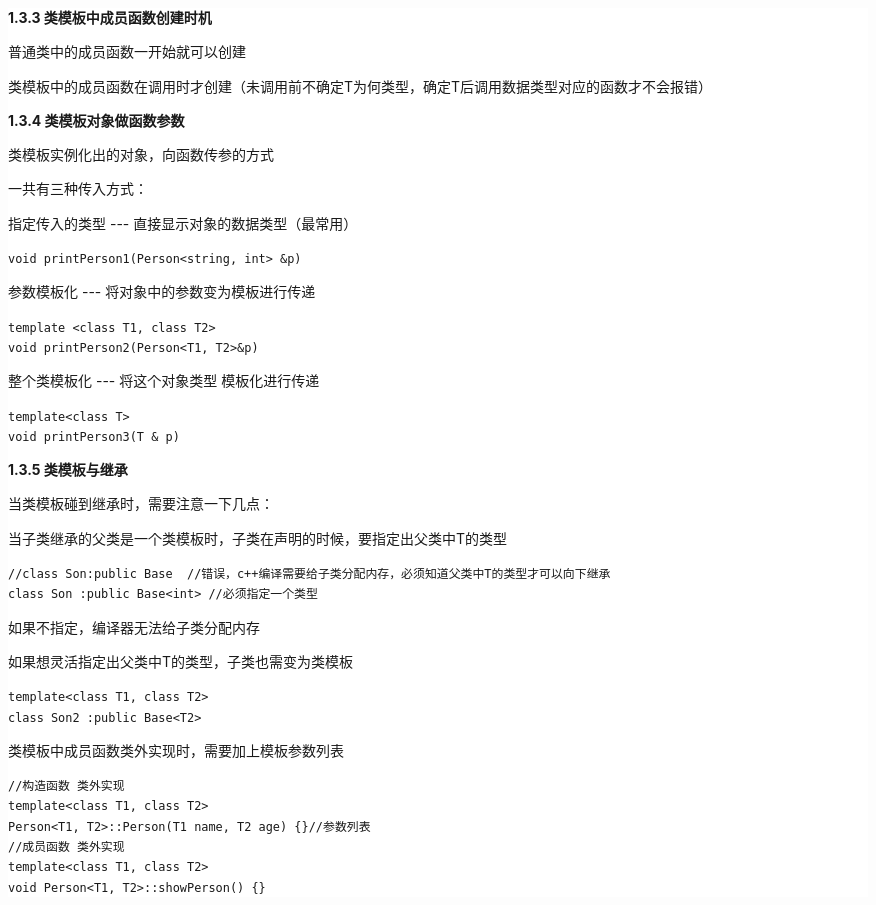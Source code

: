  

**1.3.3 类模板中成员函数创建时机**

普通类中的成员函数一开始就可以创建

类模板中的成员函数在调用时才创建（未调用前不确定T为何类型，确定T后调用数据类型对应的函数才不会报错）

 

**1.3.4 类模板对象做函数参数**

类模板实例化出的对象，向函数传参的方式

一共有三种传入方式：

 

指定传入的类型 --- 直接显示对象的数据类型（最常用）

```
void printPerson1(Person<string, int> &p) 
```

参数模板化 --- 将对象中的参数变为模板进行传递

```
template <class T1, class T2>
void printPerson2(Person<T1, T2>&p)
```

整个类模板化 --- 将这个对象类型 模板化进行传递

```
template<class T>
void printPerson3(T & p)
```

 

**1.3.5 类模板与继承**

当类模板碰到继承时，需要注意一下几点：

当子类继承的父类是一个类模板时，子类在声明的时候，要指定出父类中T的类型

```
//class Son:public Base  //错误，c++编译需要给子类分配内存，必须知道父类中T的类型才可以向下继承
class Son :public Base<int> //必须指定一个类型
```

如果不指定，编译器无法给子类分配内存

如果想灵活指定出父类中T的类型，子类也需变为类模板

```
template<class T1, class T2>
class Son2 :public Base<T2>
```

 

类模板中成员函数类外实现时，需要加上模板参数列表

```
//构造函数 类外实现
template<class T1, class T2>
Person<T1, T2>::Person(T1 name, T2 age) {}//参数列表
//成员函数 类外实现
template<class T1, class T2>
void Person<T1, T2>::showPerson() {}
```
